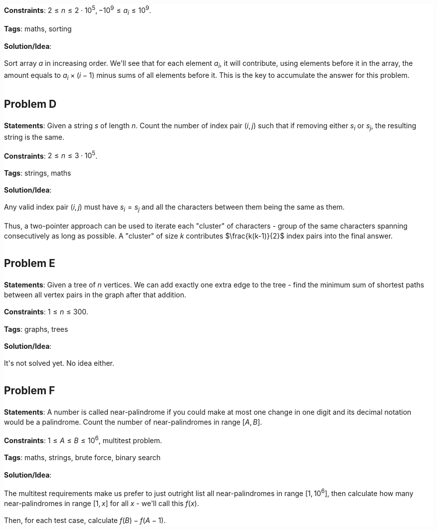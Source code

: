 **Constraints**: $2 \le n \le 2 \cdot 10^5, -10^9 \le a_i \le 10^9$.

**Tags**: maths, sorting

**Solution/Idea**:

Sort array $a$ in increasing order. We'll see that for each element $a_i$, it will contribute, using elements before it in the array, the amount equals to $a_i \times (i - 1)$ minus sums of all elements before it. This is the key to accumulate the answer for this problem.

## Problem D

**Statements**: Given a string $s$ of length $n$. Count the number of index pair $(i, j)$ such that if removing either $s_i$ or $s_j$, the resulting string is the same.

**Constraints**: $2 \le n \le 3 \cdot 10^5$.

**Tags**: strings, maths

**Solution/Idea**:

Any valid index pair $(i, j)$ must have $s_i = s_j$ and all the characters between them being the same as them.

Thus, a two-pointer approach can be used to iterate each "cluster" of characters - group of the same characters spanning consecutively as long as possible. A "cluster" of size $k$ contributes $\frac{k(k-1)}{2}$ index pairs into the final answer.

## Problem E

**Statements**: Given a tree of $n$ vertices. We can add exactly one extra edge to the tree - find the minimum sum of shortest paths between all vertex pairs in the graph after that addition.

**Constraints**: $1 \le n \le 300$.

**Tags**: graphs, trees

**Solution/Idea**:

It's not solved yet. No idea either.

## Problem F

**Statements**: A number is called near-palindrome if you could make at most one change in one digit and its decimal notation would be a palindrome. Count the number of near-palindromes in range $[A, B]$.

**Constraints**: $1 \le A \le B \le 10^6$, multitest problem.

**Tags**: maths, strings, brute force, binary search

**Solution/Idea**:

The multitest requirements make us prefer to just outright list all near-palindromes in range $[1, 10^6]$, then calculate how many near-palindromes in range $[1, x]$ for all $x$ - we'll call this $f(x)$.

Then, for each test case, calculate $f(B) - f(A-1)$.
